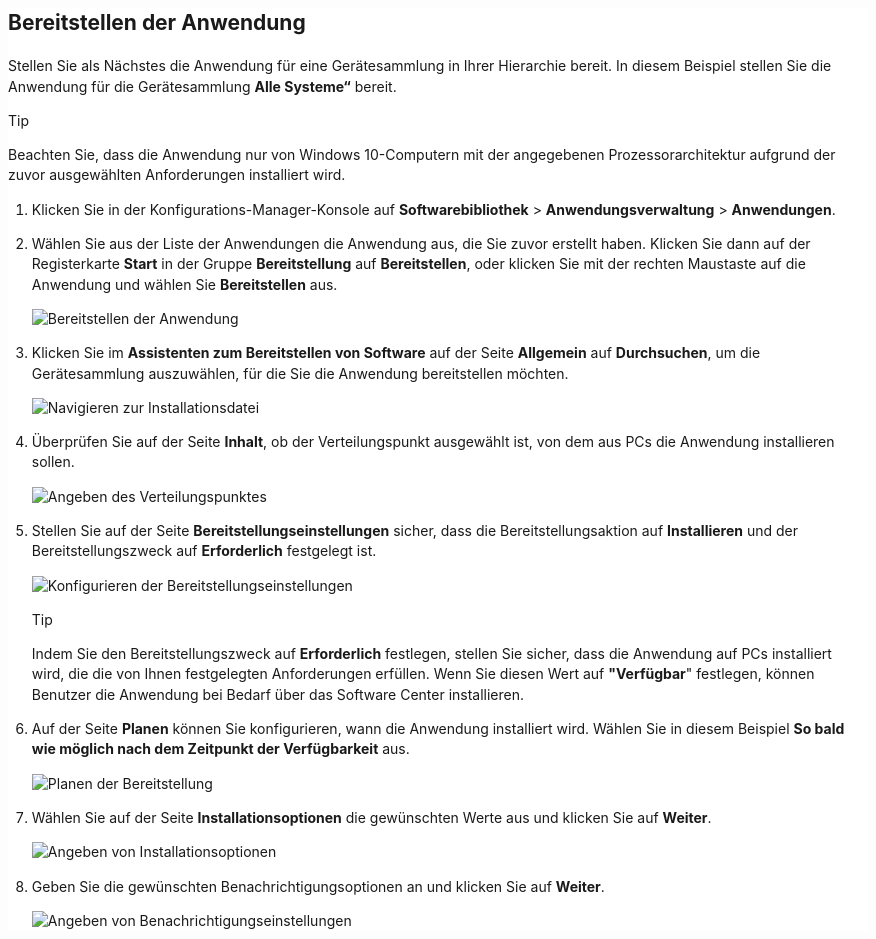 ## <a name="deploy-the-application"></a>Bereitstellen der Anwendung  

Stellen Sie als Nächstes die Anwendung für eine Gerätesammlung in Ihrer Hierarchie bereit. In diesem Beispiel stellen Sie die Anwendung für die Gerätesammlung **Alle Systeme“** bereit.  

>[!TIP]
>Beachten Sie, dass die Anwendung nur von Windows 10-Computern mit der angegebenen Prozessorarchitektur aufgrund der zuvor ausgewählten Anforderungen installiert wird.  

1. Klicken Sie in der Konfigurations-Manager-Konsole auf **Softwarebibliothek** > **Anwendungsverwaltung** > **Anwendungen**.

2. Wählen Sie aus der Liste der Anwendungen die Anwendung aus, die Sie zuvor erstellt haben. Klicken Sie dann auf der Registerkarte **Start** in der Gruppe **Bereitstellung** auf **Bereitstellen**, oder klicken Sie mit der rechten Maustaste auf die Anwendung und wählen Sie **Bereitstellen** aus.

    ![Bereitstellen der Anwendung](./media/edge-ent-deployment-sccm/edge-ent-deploy-app-1.png)

3. Klicken Sie im **Assistenten zum Bereitstellen von Software** auf der Seite **Allgemein** auf **Durchsuchen**, um die Gerätesammlung auszuwählen, für die Sie die Anwendung bereitstellen möchten.

    ![Navigieren zur Installationsdatei](./media/edge-ent-deployment-sccm/edge-ent-deploy-app-2.png)

4. Überprüfen Sie auf der Seite **Inhalt**, ob der Verteilungspunkt ausgewählt ist, von dem aus PCs die Anwendung installieren sollen.

    ![Angeben des Verteilungspunktes](./media/edge-ent-deployment-sccm/edge-ent-deploy-app-6.png)

5. Stellen Sie auf der Seite **Bereitstellungseinstellungen** sicher, dass die Bereitstellungsaktion auf **Installieren** und der Bereitstellungszweck auf **Erforderlich** festgelegt ist.

    ![Konfigurieren der Bereitstellungseinstellungen](./media/edge-ent-deployment-sccm/edge-ent-deploy-app-8.png)

    >[!TIP]
    >Indem Sie den Bereitstellungszweck auf **Erforderlich** festlegen, stellen Sie sicher, dass die Anwendung auf PCs installiert wird, die die von Ihnen festgelegten Anforderungen erfüllen. Wenn Sie diesen Wert auf **"Verfügbar**" festlegen, können Benutzer die Anwendung bei Bedarf über das Software Center installieren.  

6. Auf der Seite **Planen** können Sie konfigurieren, wann die Anwendung installiert wird. Wählen Sie in diesem Beispiel **So bald wie möglich nach dem Zeitpunkt der Verfügbarkeit** aus.

    ![Planen der Bereitstellung](./media/edge-ent-deployment-sccm/edge-ent-deploy-app-9.png)

7. Wählen Sie auf der Seite **Installationsoptionen** die gewünschten Werte aus und klicken Sie auf **Weiter**.

    ![Angeben von Installationsoptionen](./media/edge-ent-deployment-sccm/edge-ent-deploy-app-10.png)

8. Geben Sie die gewünschten Benachrichtigungsoptionen an und klicken Sie auf **Weiter**.

    ![Angeben von Benachrichtigungseinstellungen](./media/edge-ent-deployment-sccm/edge-ent-deploy-app-11.png)
